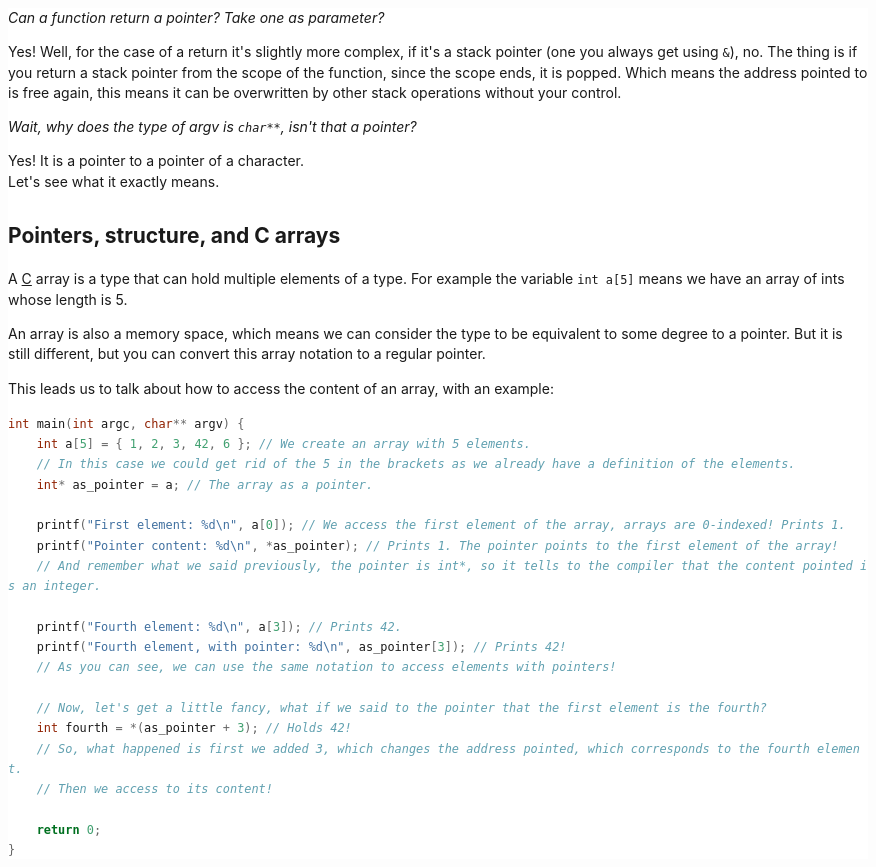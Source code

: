 *Can a function return a pointer? Take one as parameter?*

Yes! Well, for the case of a return it's slightly more complex, if it's a stack pointer (one you always get using `&`), no.
The thing is if you return a stack pointer from the scope of the function, since the scope ends, it is popped.
Which means the address pointed to is free again, this means it can be overwritten by other stack operations without your control.

*Wait, why does the type of argv is `char**`, isn't that a pointer?*

Yes! It is a pointer to a pointer of a character.  
Let's see what it exactly means.

## Pointers, structure, and C arrays

A [C] array is a type that can hold multiple elements of a type.
For example the variable `int a[5]` means we have an array of ints whose length is 5.

An array is also a memory space, which means we can consider the type to be equivalent to some degree to a pointer.
But it is still different, but you can convert this array notation to a regular pointer.

This leads us to talk about how to access the content of an array, with an example:

```c
int main(int argc, char** argv) {
	int a[5] = { 1, 2, 3, 42, 6 }; // We create an array with 5 elements.
	// In this case we could get rid of the 5 in the brackets as we already have a definition of the elements.
	int* as_pointer = a; // The array as a pointer.

	printf("First element: %d\n", a[0]); // We access the first element of the array, arrays are 0-indexed! Prints 1.
	printf("Pointer content: %d\n", *as_pointer); // Prints 1. The pointer points to the first element of the array!
	// And remember what we said previously, the pointer is int*, so it tells to the compiler that the content pointed is an integer.

	printf("Fourth element: %d\n", a[3]); // Prints 42.
	printf("Fourth element, with pointer: %d\n", as_pointer[3]); // Prints 42!
	// As you can see, we can use the same notation to access elements with pointers!

	// Now, let's get a little fancy, what if we said to the pointer that the first element is the fourth?
	int fourth = *(as_pointer + 3); // Holds 42!
	// So, what happened is first we added 3, which changes the address pointed, which corresponds to the fourth element.
	// Then we access to its content!

	return 0;
}
```


[C]: https://en.wikipedia.org/wiki/C_(programming_language) "C Programming Language"